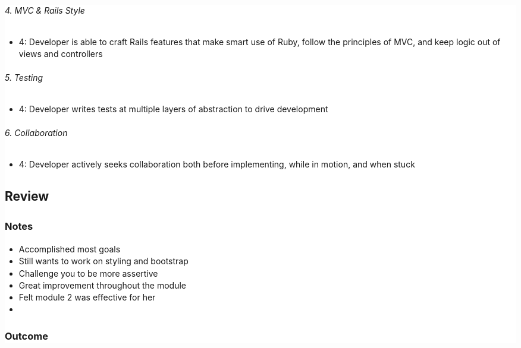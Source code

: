 ###### 4. MVC & Rails Style

* 4: Developer is able to craft Rails features that make smart use of Ruby, follow the principles of MVC, and keep logic out of views and controllers

###### 5. Testing

* 4: Developer writes tests at multiple layers of abstraction to drive development

###### 6. Collaboration

* 4: Developer actively seeks collaboration both before implementing, while in motion, and when stuck

## Review

### Notes

* Accomplished most goals
* Still wants to work on styling and bootstrap
* Challenge you to be more assertive
* Great improvement throughout the module
* Felt module 2 was effective for her
* 

### Outcome
